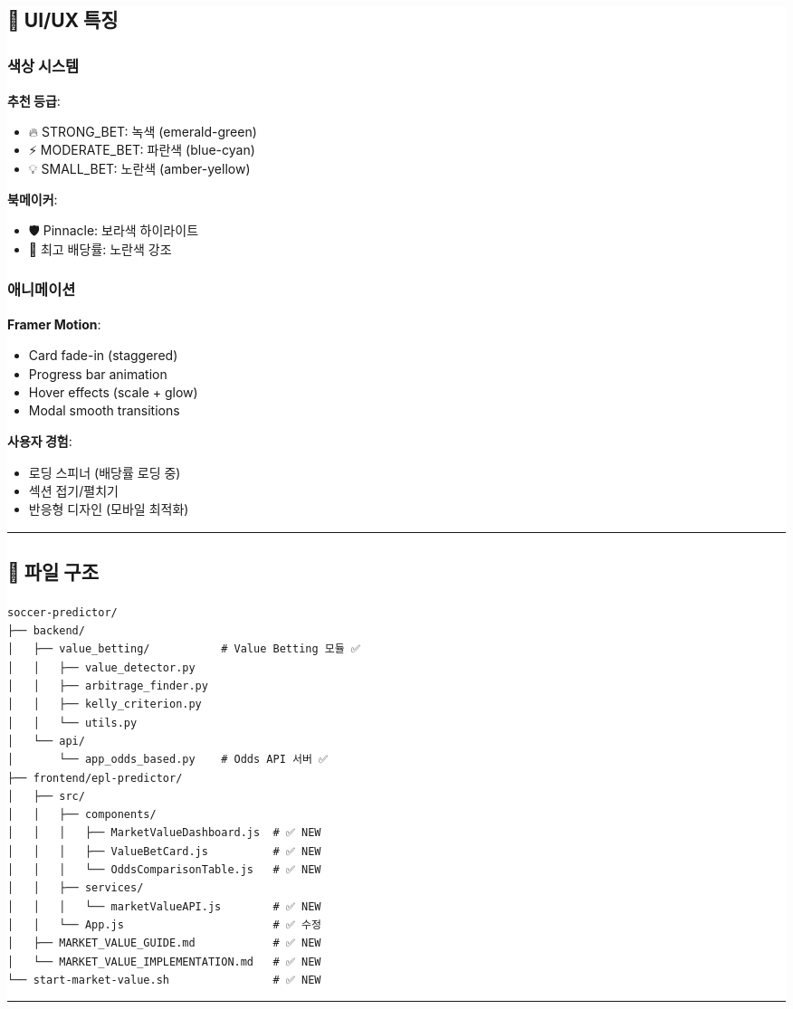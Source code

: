 ## 🎨 UI/UX 특징

### 색상 시스템

**추천 등급**:
- 🔥 STRONG_BET: 녹색 (emerald-green)
- ⚡ MODERATE_BET: 파란색 (blue-cyan)
- 💡 SMALL_BET: 노란색 (amber-yellow)

**북메이커**:
- 🛡️ Pinnacle: 보라색 하이라이트
- 👑 최고 배당률: 노란색 강조

### 애니메이션

**Framer Motion**:
- Card fade-in (staggered)
- Progress bar animation
- Hover effects (scale + glow)
- Modal smooth transitions

**사용자 경험**:
- 로딩 스피너 (배당률 로딩 중)
- 섹션 접기/펼치기
- 반응형 디자인 (모바일 최적화)

---

## 📁 파일 구조

```
soccer-predictor/
├── backend/
│   ├── value_betting/           # Value Betting 모듈 ✅
│   │   ├── value_detector.py
│   │   ├── arbitrage_finder.py
│   │   ├── kelly_criterion.py
│   │   └── utils.py
│   └── api/
│       └── app_odds_based.py    # Odds API 서버 ✅
├── frontend/epl-predictor/
│   ├── src/
│   │   ├── components/
│   │   │   ├── MarketValueDashboard.js  # ✅ NEW
│   │   │   ├── ValueBetCard.js          # ✅ NEW
│   │   │   └── OddsComparisonTable.js   # ✅ NEW
│   │   ├── services/
│   │   │   └── marketValueAPI.js        # ✅ NEW
│   │   └── App.js                       # ✅ 수정
│   ├── MARKET_VALUE_GUIDE.md            # ✅ NEW
│   └── MARKET_VALUE_IMPLEMENTATION.md   # ✅ NEW
└── start-market-value.sh                # ✅ NEW
```

---
